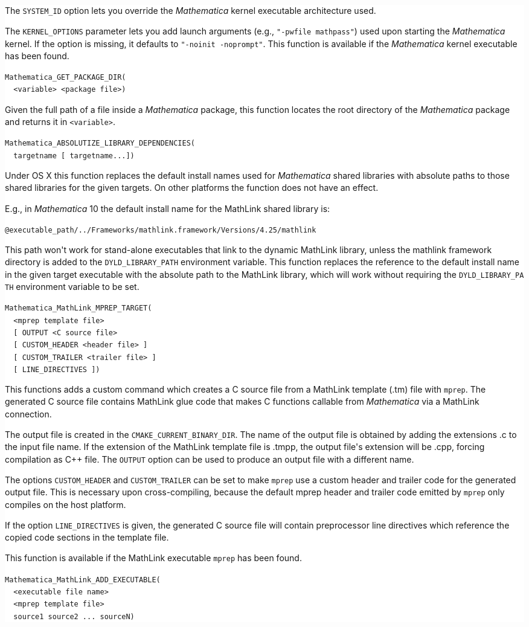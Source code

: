 The `SYSTEM_ID` option lets you override the *Mathematica* kernel executable architecture used.

The `KERNEL_OPTIONS` parameter lets you add launch arguments (e.g., `"-pwfile mathpass"`) used upon
starting the *Mathematica* kernel. If the option is missing, it defaults to `"-noinit -noprompt"`.
This function is available if the *Mathematica* kernel executable has been found.

    Mathematica_GET_PACKAGE_DIR(
      <variable> <package file>)

Given the full path of a file inside a *Mathematica* package, this function locates the root
directory of the *Mathematica* package and returns it in `<variable>`.

    Mathematica_ABSOLUTIZE_LIBRARY_DEPENDENCIES(
      targetname [ targetname...])

Under OS X this function replaces the default install names used for *Mathematica* shared
libraries with absolute paths to those shared libraries for the given targets. On other platforms
the function does not have an effect.

E.g., in *Mathematica* 10 the default install name for the MathLink shared library is:

    @executable_path/../Frameworks/mathlink.framework/Versions/4.25/mathlink

This path won't work for stand-alone executables that link to the dynamic MathLink library, unless
the mathlink framework directory is added to the `DYLD_LIBRARY_PATH` environment variable. This
function replaces the reference to the default install name in the given target executable with the
absolute path to the MathLink library, which will work without requiring the `DYLD_LIBRARY_PATH`
environment variable to be set.

    Mathematica_MathLink_MPREP_TARGET(
      <mprep template file>
      [ OUTPUT <C source file>
      [ CUSTOM_HEADER <header file> ]
      [ CUSTOM_TRAILER <trailer file> ]
      [ LINE_DIRECTIVES ])

This functions adds a custom command which creates a C source file from a MathLink template (.tm)
file with `mprep`. The generated C source file contains MathLink glue code that makes C functions
callable from *Mathematica* via a MathLink connection.

The output file is created in the `CMAKE_CURRENT_BINARY_DIR`. The name of the output file is
obtained by adding the extensions .c to the input file name. If the extension of the MathLink
template file is .tmpp, the output file's extension will be .cpp, forcing compilation as C++ file.
The `OUTPUT` option can be used to produce an output file with a different name.

The options `CUSTOM_HEADER` and `CUSTOM_TRAILER` can be set to make `mprep` use a custom header and
trailer code for the generated output file. This is necessary upon cross-compiling, because the
default mprep header and trailer code emitted by `mprep` only compiles on the host platform.

If the option `LINE_DIRECTIVES` is given, the generated C source file will contain preprocessor
line directives which reference the copied code sections in the template file.

This function is available if the MathLink executable `mprep` has been found.

    Mathematica_MathLink_ADD_EXECUTABLE(
      <executable file name>
      <mprep template file>
      source1 source2 ... sourceN)
